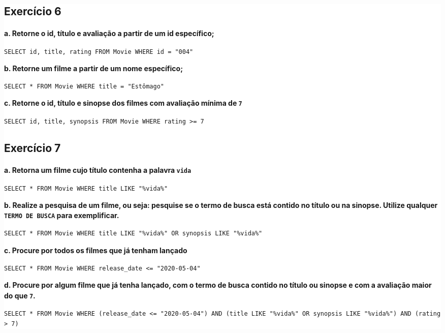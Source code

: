 ## Exercício 6
**a. Retorne o id, título e avaliação a partir de um id específico;**

    SELECT id, title, rating FROM Movie WHERE id = "004"

**b. Retorne um filme a partir de um nome específico;**

    SELECT * FROM Movie WHERE title = "Estômago"

**c. Retorne o id, título e sinopse dos filmes com avaliação mínima de `7`**

    SELECT id, title, synopsis FROM Movie WHERE rating >= 7

## Exercício 7
**a. Retorna um filme cujo título contenha a palavra `vida`**
	
    SELECT * FROM Movie WHERE title LIKE "%vida%"

**b. Realize a pesquisa de um filme, ou seja: pesquise se o termo de busca está contido no título ou na sinopse. Utilize qualquer `TERMO DE BUSCA` para exemplificar.**

    SELECT * FROM Movie WHERE title LIKE "%vida%" OR synopsis LIKE "%vida%"

**c. Procure por todos os filmes que já tenham lançado**

    SELECT * FROM Movie WHERE release_date <= "2020-05-04"

**d. Procure por algum filme que já tenha lançado, com o termo de busca contido no título ou sinopse e com a avaliação maior do que `7`.**

    SELECT * FROM Movie WHERE (release_date <= "2020-05-04") AND (title LIKE "%vida%" OR synopsis LIKE "%vida%") AND (rating > 7)



